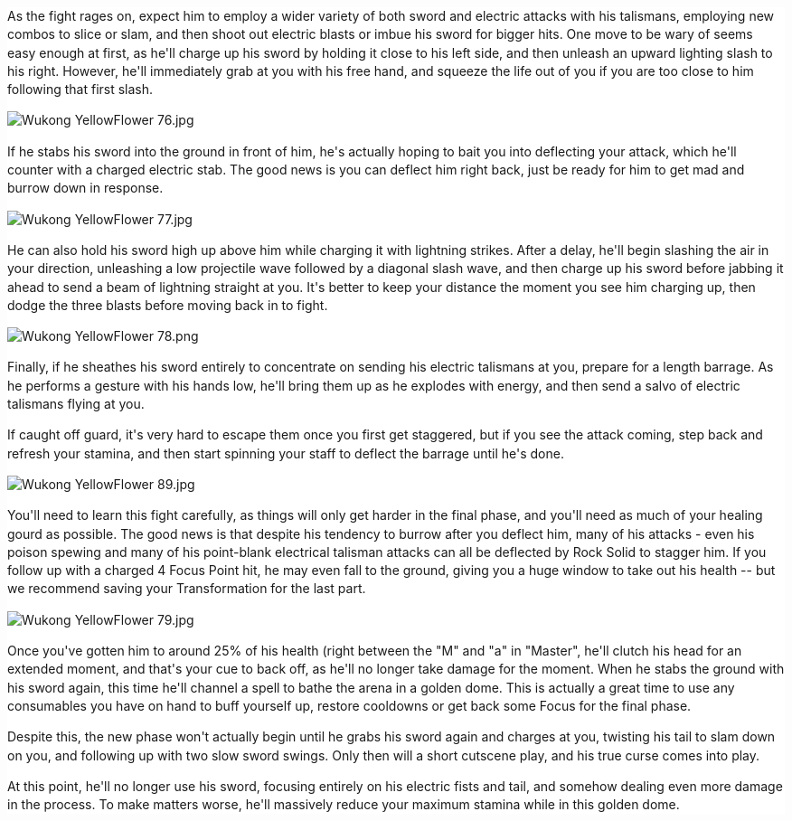 As the fight rages on, expect him to employ a wider variety of both sword and electric attacks with his talismans, employing new combos to slice or slam, and then shoot out electric blasts or imbue his sword for bigger hits. One move to be wary of seems easy enough at first, as he'll charge up his sword by holding it close to his left side, and then unleash an upward lighting slash to his right. However, he'll immediately grab at you with his free hand, and squeeze the life out of you if you are too close to him following that first slash. 

![Wukong YellowFlower 76.jpg](https://oyster.ignimgs.com/mediawiki/apis.ign.com/black-myth-wukong/a/af/Wukong_YellowFlower_76.jpg)

If he stabs his sword into the ground in front of him, he's actually hoping to bait you into deflecting your attack, which he'll counter with a charged electric stab. The good news is you can deflect him right back, just be ready for him to get mad and burrow down in response. 

![Wukong YellowFlower 77.jpg](https://oyster.ignimgs.com/mediawiki/apis.ign.com/black-myth-wukong/4/4e/Wukong_YellowFlower_77.jpg)

He can also hold his sword high up above him while charging it with lightning strikes. After a delay, he'll begin slashing the air in your direction, unleashing a low projectile wave followed by a diagonal slash wave, and then charge up his sword before jabbing it ahead to send a beam of lightning straight at you. It's better to keep your distance the moment you see him charging up, then dodge the three blasts before moving back in to fight. 

![Wukong YellowFlower 78.png](https://oyster.ignimgs.com/mediawiki/apis.ign.com/black-myth-wukong/6/61/Wukong_YellowFlower_78.png)

Finally, if he sheathes his sword entirely to concentrate on sending his electric talismans at you, prepare for a length barrage. As he performs a gesture with his hands low, he'll bring them up as he explodes with energy, and then send a salvo of electric talismans flying at you. 

If caught off guard, it's very hard to escape them once you first get staggered, but if you see the attack coming, step back and refresh your stamina, and then start spinning your staff to deflect the barrage until he's done. 

![Wukong YellowFlower 89.jpg](https://oyster.ignimgs.com/mediawiki/apis.ign.com/black-myth-wukong/b/be/Wukong_YellowFlower_89.jpg)

You'll need to learn this fight carefully, as things will only get harder in the final phase, and you'll need as much of your healing gourd as possible. The good news is that despite his tendency to burrow after you deflect him, many of his attacks - even his poison spewing and many of his point-blank electrical talisman attacks can all be deflected by Rock Solid to stagger him. If you follow up with a charged 4 Focus Point hit, he may even fall to the ground, giving you a huge window to take out his health -- but we recommend saving your Transformation for the last part. 

![Wukong YellowFlower 79.jpg](https://oyster.ignimgs.com/mediawiki/apis.ign.com/black-myth-wukong/9/9d/Wukong_YellowFlower_79.jpg)

Once you've gotten him to around 25% of his health (right between the "M" and "a" in "Master", he'll clutch his head for an extended moment, and that's your cue to back off, as he'll no longer take damage for the moment. When he stabs the ground with his sword again, this time he'll channel a spell to bathe the arena in a golden dome. This is actually a great time to use any consumables you have on hand to buff yourself up, restore cooldowns or get back some Focus for the final phase. 

Despite this, the new phase won't actually begin until he grabs his sword again and charges at you, twisting his tail to slam down on you, and following up with two slow sword swings. Only then will a short cutscene play, and his true curse comes into play. 

At this point, he'll no longer use his sword, focusing entirely on his electric fists and tail, and somehow dealing even more damage in the process. To make matters worse, he'll massively reduce your maximum stamina while in this golden dome. 
